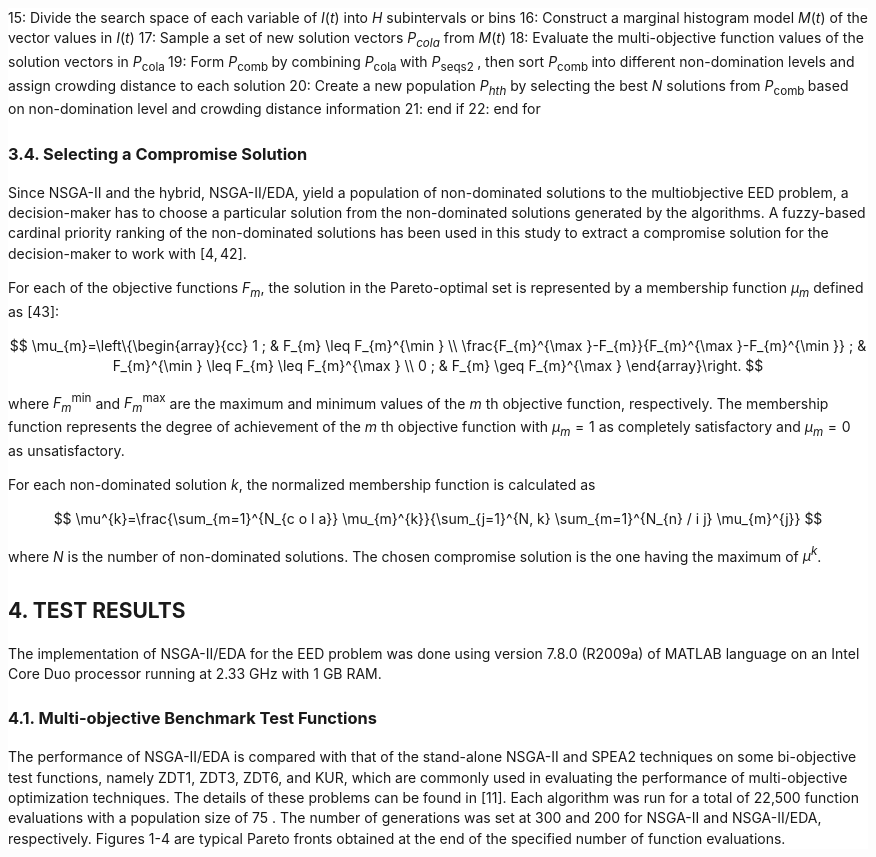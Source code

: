15: Divide the search space of each variable of $I(t)$ into $H$ subintervals or bins
16: Construct a marginal histogram model $M(t)$ of the vector values in $I(t)$
17: Sample a set of new solution vectors $P_{c o l a}$ from $M(t)$
18: Evaluate the multi-objective function values of the solution vectors in $P_{\text {cola }}$
19: Form $P_{\text {comb }}$ by combining $P_{\text {cola }}$ with $P_{\text {seqs2 }}$, then sort $P_{\text {comb }}$ into different non-domination levels and assign crowding distance to each solution
20: Create a new population $P_{h t h}$ by selecting the best $N$ solutions from $P_{\text {comb }}$ based on non-domination level and crowding distance information
21: end if
22: end for

### 3.4. Selecting a Compromise Solution

Since NSGA-II and the hybrid, NSGA-II/EDA, yield a population of non-dominated solutions to the multiobjective EED problem, a decision-maker has to choose a
particular solution from the non-dominated solutions generated by the algorithms. A fuzzy-based cardinal priority ranking of the non-dominated solutions has been used in this study to extract a compromise solution for the decision-maker to work with $[4,42]$.

For each of the objective functions $F_{m}$, the solution in the Pareto-optimal set is represented by a membership function $\mu_{m}$ defined as [43]:

$$
\mu_{m}=\left\{\begin{array}{cc}
1 ; & F_{m} \leq F_{m}^{\min } \\
\frac{F_{m}^{\max }-F_{m}}{F_{m}^{\max }-F_{m}^{\min }} ; & F_{m}^{\min } \leq F_{m} \leq F_{m}^{\max } \\
0 ; & F_{m} \geq F_{m}^{\max }
\end{array}\right.
$$

where $F_{m}^{\min }$ and $F_{m}^{\max }$ are the maximum and minimum values of the $m$ th objective function, respectively. The membership function represents the degree of achievement of the $m$ th objective function with $\mu_{m}=1$ as completely satisfactory and $\mu_{m}=0$ as unsatisfactory.

For each non-dominated solution $k$, the normalized membership function is calculated as

$$
\mu^{k}=\frac{\sum_{m=1}^{N_{c o l a}} \mu_{m}^{k}}{\sum_{j=1}^{N, k} \sum_{m=1}^{N_{n} / i j} \mu_{m}^{j}}
$$

where $N$ is the number of non-dominated solutions. The chosen compromise solution is the one having the maximum of $\mu^{k}$.

## 4. TEST RESULTS

The implementation of NSGA-II/EDA for the EED problem was done using version 7.8.0 (R2009a) of MATLAB language on an Intel Core Duo processor running at 2.33 GHz with 1 GB RAM.

### 4.1. Multi-objective Benchmark Test Functions

The performance of NSGA-II/EDA is compared with that of the stand-alone NSGA-II and SPEA2 techniques on some bi-objective test functions, namely ZDT1, ZDT3, ZDT6, and KUR, which are commonly used in evaluating the performance of multi-objective optimization techniques. The details of these problems can be found in [11]. Each algorithm was run for a total of 22,500 function evaluations with a population size of 75 . The number of generations was set at 300 and 200 for NSGA-II and NSGA-II/EDA, respectively. Figures 1-4 are typical Pareto fronts obtained at the end of the specified number of function evaluations.
